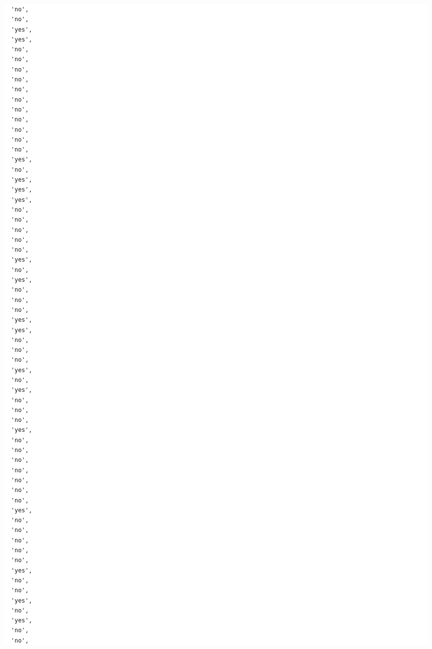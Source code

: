       'no',
      'no',
      'yes',
      'yes',
      'no',
      'no',
      'no',
      'no',
      'no',
      'no',
      'no',
      'no',
      'no',
      'no',
      'no',
      'yes',
      'no',
      'yes',
      'yes',
      'yes',
      'no',
      'no',
      'no',
      'no',
      'no',
      'yes',
      'no',
      'yes',
      'no',
      'no',
      'no',
      'yes',
      'yes',
      'no',
      'no',
      'no',
      'yes',
      'no',
      'yes',
      'no',
      'no',
      'no',
      'yes',
      'no',
      'no',
      'no',
      'no',
      'no',
      'no',
      'no',
      'yes',
      'no',
      'no',
      'no',
      'no',
      'no',
      'yes',
      'no',
      'no',
      'yes',
      'no',
      'yes',
      'no',
      'no',